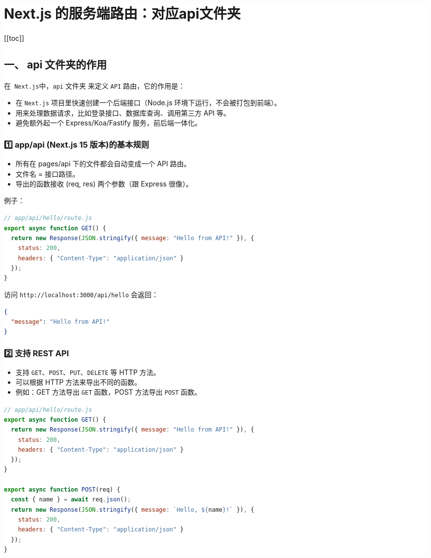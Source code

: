 # Next.js 的服务端路由：对应api文件夹

[[toc]]

## 一、 api 文件夹的作用

在` Next.js`中，`api` 文件夹 来定义 `API` 路由，它的作用是：

- 在 `Next.js` 项目里快速创建一个后端接口（Node.js 环境下运行，不会被打包到前端）。
- 用来处理数据请求，比如登录接口、数据库查询、调用第三方 API 等。
- 避免额外起一个 Express/Koa/Fastify 服务，前后端一体化。

### 1️⃣ app/api (Next.js 15 版本)的基本规则

- 所有在 pages/api 下的文件都会自动变成一个 API 路由。
- 文件名 = 接口路径。
- 导出的函数接收 (req, res) 两个参数（跟 Express 很像）。

例子：

```js
// app/api/hello/route.js
export async function GET() {
  return new Response(JSON.stringify({ message: "Hello from API!" }), {
    status: 200,
    headers: { "Content-Type": "application/json" }
  });
}
```

访问 `http://localhost:3000/api/hello` 会返回：

```json
{
  "message": "Hello from API!"
}
```

### 2️⃣ 支持 REST API

- 支持 `GET`、`POST`、`PUT`、`DELETE` 等 HTTP 方法。
- 可以根据 HTTP 方法来导出不同的函数。
- 例如：GET 方法导出 `GET` 函数，POST 方法导出 `POST` 函数。

```js
// app/api/hello/route.js
export async function GET() {
  return new Response(JSON.stringify({ message: "Hello from API!" }), {
    status: 200,
    headers: { "Content-Type": "application/json" }
  });
}

export async function POST(req) {
  const { name } = await req.json();
  return new Response(JSON.stringify({ message: `Hello, ${name}!` }), {
    status: 200,
    headers: { "Content-Type": "application/json" }
  });
}
```

